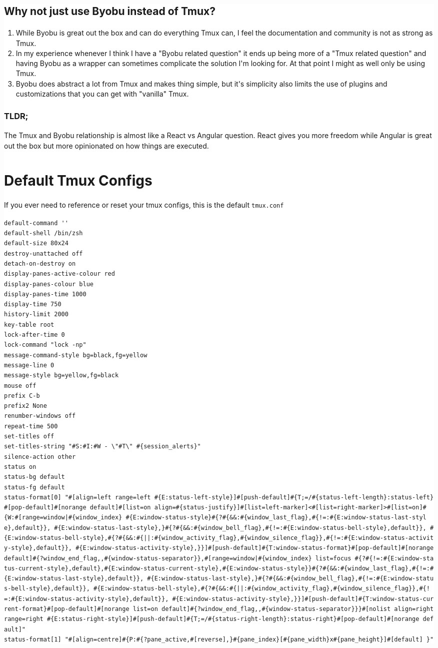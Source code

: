 
## Why not just use Byobu instead of Tmux?
1. While Byobu is great out the box and can do everything Tmux can, I feel the documentation and community is not as strong as Tmux.
2. In my experience whenever I think I have a "Byobu related question" it ends up being more of a "Tmux related question" and having Byobu as a wrapper can sometimes complicate the solution I'm looking for. At that point I might as well only be using Tmux.
3. Byobu does abstract a lot from Tmux and makes thing simple, but it's simplicity also limits the use of plugins and customizations that you can get with "vanilla" Tmux.

### TLDR;
The Tmux and Byobu relationship is almost like a React vs Angular question. React gives you more freedom while Angular is great out the box but more opinionated on how things are executed.

# Default Tmux Configs
If you ever need to reference or reset your tmux configs, this is the default `tmux.conf`
```
default-command ''
default-shell /bin/zsh
default-size 80x24
destroy-unattached off
detach-on-destroy on
display-panes-active-colour red
display-panes-colour blue
display-panes-time 1000
display-time 750
history-limit 2000
key-table root
lock-after-time 0
lock-command "lock -np"
message-command-style bg=black,fg=yellow
message-line 0
message-style bg=yellow,fg=black
mouse off
prefix C-b
prefix2 None
renumber-windows off
repeat-time 500
set-titles off
set-titles-string "#S:#I:#W - \"#T\" #{session_alerts}"
silence-action other
status on
status-bg default
status-fg default
status-format[0] "#[align=left range=left #{E:status-left-style}]#[push-default]#{T;=/#{status-left-length}:status-left}#[pop-default]#[norange default]#[list=on align=#{status-justify}]#[list=left-marker]<#[list=right-marker]>#[list=on]#{W:#[range=window|#{window_index} #{E:window-status-style}#{?#{&&:#{window_last_flag},#{!=:#{E:window-status-last-style},default}}, #{E:window-status-last-style},}#{?#{&&:#{window_bell_flag},#{!=:#{E:window-status-bell-style},default}}, #{E:window-status-bell-style},#{?#{&&:#{||:#{window_activity_flag},#{window_silence_flag}},#{!=:#{E:window-status-activity-style},default}}, #{E:window-status-activity-style},}}]#[push-default]#{T:window-status-format}#[pop-default]#[norange default]#{?window_end_flag,,#{window-status-separator}},#[range=window|#{window_index} list=focus #{?#{!=:#{E:window-status-current-style},default},#{E:window-status-current-style},#{E:window-status-style}}#{?#{&&:#{window_last_flag},#{!=:#{E:window-status-last-style},default}}, #{E:window-status-last-style},}#{?#{&&:#{window_bell_flag},#{!=:#{E:window-status-bell-style},default}}, #{E:window-status-bell-style},#{?#{&&:#{||:#{window_activity_flag},#{window_silence_flag}},#{!=:#{E:window-status-activity-style},default}}, #{E:window-status-activity-style},}}]#[push-default]#{T:window-status-current-format}#[pop-default]#[norange list=on default]#{?window_end_flag,,#{window-status-separator}}}#[nolist align=right range=right #{E:status-right-style}]#[push-default]#{T;=/#{status-right-length}:status-right}#[pop-default]#[norange default]"
status-format[1] "#[align=centre]#{P:#{?pane_active,#[reverse],}#{pane_index}[#{pane_width}x#{pane_height}]#[default] }"
```
